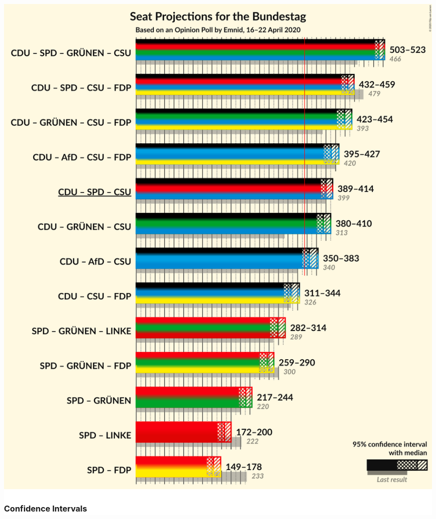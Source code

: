 ![Graph with coalitions seats not yet produced](2020-04-22-Emnid-coalitions-seats.png "Coalitions Seats")

### Confidence Intervals
